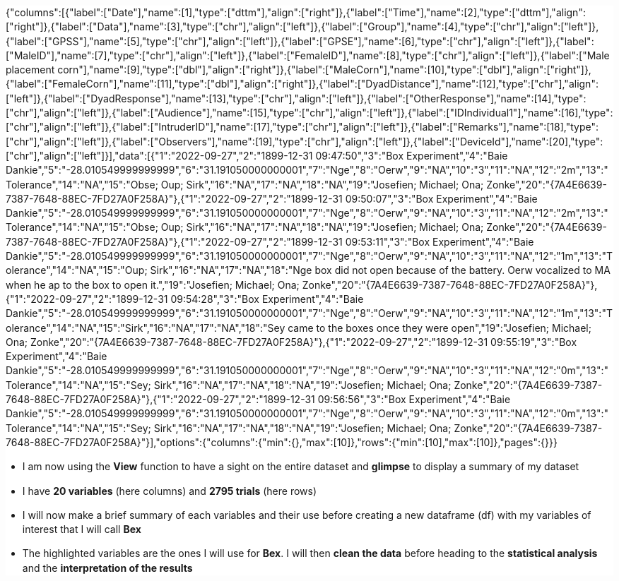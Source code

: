 {"columns":[{"label":["Date"],"name":[1],"type":["dttm"],"align":["right"]},{"label":["Time"],"name":[2],"type":["dttm"],"align":["right"]},{"label":["Data"],"name":[3],"type":["chr"],"align":["left"]},{"label":["Group"],"name":[4],"type":["chr"],"align":["left"]},{"label":["GPSS"],"name":[5],"type":["chr"],"align":["left"]},{"label":["GPSE"],"name":[6],"type":["chr"],"align":["left"]},{"label":["MaleID"],"name":[7],"type":["chr"],"align":["left"]},{"label":["FemaleID"],"name":[8],"type":["chr"],"align":["left"]},{"label":["Male placement corn"],"name":[9],"type":["dbl"],"align":["right"]},{"label":["MaleCorn"],"name":[10],"type":["dbl"],"align":["right"]},{"label":["FemaleCorn"],"name":[11],"type":["dbl"],"align":["right"]},{"label":["DyadDistance"],"name":[12],"type":["chr"],"align":["left"]},{"label":["DyadResponse"],"name":[13],"type":["chr"],"align":["left"]},{"label":["OtherResponse"],"name":[14],"type":["chr"],"align":["left"]},{"label":["Audience"],"name":[15],"type":["chr"],"align":["left"]},{"label":["IDIndividual1"],"name":[16],"type":["chr"],"align":["left"]},{"label":["IntruderID"],"name":[17],"type":["chr"],"align":["left"]},{"label":["Remarks"],"name":[18],"type":["chr"],"align":["left"]},{"label":["Observers"],"name":[19],"type":["chr"],"align":["left"]},{"label":["DeviceId"],"name":[20],"type":["chr"],"align":["left"]}],"data":[{"1":"2022-09-27","2":"1899-12-31 09:47:50","3":"Box Experiment","4":"Baie Dankie","5":"-28.010549999999999","6":"31.191050000000001","7":"Nge","8":"Oerw","9":"NA","10":"3","11":"NA","12":"2m","13":"Tolerance","14":"NA","15":"Obse; Oup; Sirk","16":"NA","17":"NA","18":"NA","19":"Josefien; Michael; Ona; Zonke","20":"{7A4E6639-7387-7648-88EC-7FD27A0F258A}"},{"1":"2022-09-27","2":"1899-12-31 09:50:07","3":"Box Experiment","4":"Baie Dankie","5":"-28.010549999999999","6":"31.191050000000001","7":"Nge","8":"Oerw","9":"NA","10":"3","11":"NA","12":"2m","13":"Tolerance","14":"NA","15":"Obse; Oup; Sirk","16":"NA","17":"NA","18":"NA","19":"Josefien; Michael; Ona; Zonke","20":"{7A4E6639-7387-7648-88EC-7FD27A0F258A}"},{"1":"2022-09-27","2":"1899-12-31 09:53:11","3":"Box Experiment","4":"Baie Dankie","5":"-28.010549999999999","6":"31.191050000000001","7":"Nge","8":"Oerw","9":"NA","10":"3","11":"NA","12":"1m","13":"Tolerance","14":"NA","15":"Oup; Sirk","16":"NA","17":"NA","18":"Nge box did not open because of the battery. Oerw vocalized to MA when he ap to the box to open it.","19":"Josefien; Michael; Ona; Zonke","20":"{7A4E6639-7387-7648-88EC-7FD27A0F258A}"},{"1":"2022-09-27","2":"1899-12-31 09:54:28","3":"Box Experiment","4":"Baie Dankie","5":"-28.010549999999999","6":"31.191050000000001","7":"Nge","8":"Oerw","9":"NA","10":"3","11":"NA","12":"1m","13":"Tolerance","14":"NA","15":"Sirk","16":"NA","17":"NA","18":"Sey came to the boxes once they were open","19":"Josefien; Michael; Ona; Zonke","20":"{7A4E6639-7387-7648-88EC-7FD27A0F258A}"},{"1":"2022-09-27","2":"1899-12-31 09:55:19","3":"Box Experiment","4":"Baie Dankie","5":"-28.010549999999999","6":"31.191050000000001","7":"Nge","8":"Oerw","9":"NA","10":"3","11":"NA","12":"0m","13":"Tolerance","14":"NA","15":"Sey; Sirk","16":"NA","17":"NA","18":"NA","19":"Josefien; Michael; Ona; Zonke","20":"{7A4E6639-7387-7648-88EC-7FD27A0F258A}"},{"1":"2022-09-27","2":"1899-12-31 09:56:56","3":"Box Experiment","4":"Baie Dankie","5":"-28.010549999999999","6":"31.191050000000001","7":"Nge","8":"Oerw","9":"NA","10":"3","11":"NA","12":"0m","13":"Tolerance","14":"NA","15":"Sey; Sirk","16":"NA","17":"NA","18":"NA","19":"Josefien; Michael; Ona; Zonke","20":"{7A4E6639-7387-7648-88EC-7FD27A0F258A}"}],"options":{"columns":{"min":{},"max":[10]},"rows":{"min":[10],"max":[10]},"pages":{}}}
  </script>
</div>



* I am now using the **View** function to have a sight on the entire dataset and **glimpse** to display a summary of my dataset
* I have **20 variables** (here columns) and **2795 trials** (here rows)

* I will now make a brief summary of each variables and their use before creating a new dataframe (df) with my variables of interest that I will call **Bex**

* The highlighted variables are the ones I will use for **Bex**. I will then **clean the data**  before heading to the **statistical analysis** and the **interpretation of the results**

